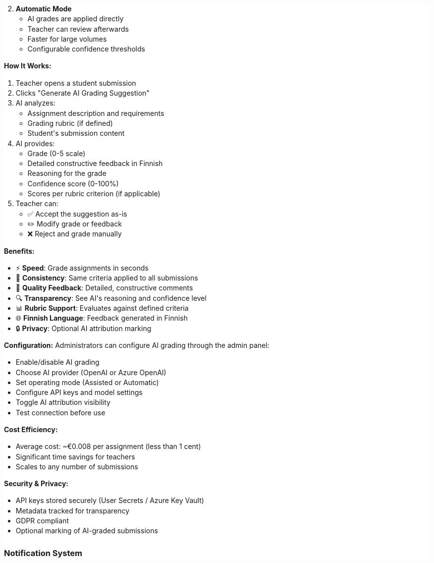 2. **Automatic Mode**
   - AI grades are applied directly
   - Teacher can review afterwards
   - Faster for large volumes
   - Configurable confidence thresholds

**How It Works:**
1. Teacher opens a student submission
2. Clicks "Generate AI Grading Suggestion"
3. AI analyzes:
   - Assignment description and requirements
   - Grading rubric (if defined)
   - Student's submission content
4. AI provides:
   - Grade (0-5 scale)
   - Detailed constructive feedback in Finnish
   - Reasoning for the grade
   - Confidence score (0-100%)
   - Scores per rubric criterion (if applicable)
5. Teacher can:
   - ✅ Accept the suggestion as-is
   - ✏️ Modify grade or feedback
   - ❌ Reject and grade manually

**Benefits:**
- ⚡ **Speed**: Grade assignments in seconds
- 🎯 **Consistency**: Same criteria applied to all submissions
- 📝 **Quality Feedback**: Detailed, constructive comments
- 🔍 **Transparency**: See AI's reasoning and confidence level
- 📊 **Rubric Support**: Evaluates against defined criteria
- 🌐 **Finnish Language**: Feedback generated in Finnish
- 🔒 **Privacy**: Optional AI attribution marking

**Configuration:**
Administrators can configure AI grading through the admin panel:
- Enable/disable AI grading
- Choose AI provider (OpenAI or Azure OpenAI)
- Set operating mode (Assisted or Automatic)
- Configure API keys and model settings
- Toggle AI attribution visibility
- Test connection before use

**Cost Efficiency:**
- Average cost: ~€0.008 per assignment (less than 1 cent)
- Significant time savings for teachers
- Scales to any number of submissions

**Security & Privacy:**
- API keys stored securely (User Secrets / Azure Key Vault)
- Metadata tracked for transparency
- GDPR compliant
- Optional marking of AI-graded submissions

### Notification System
